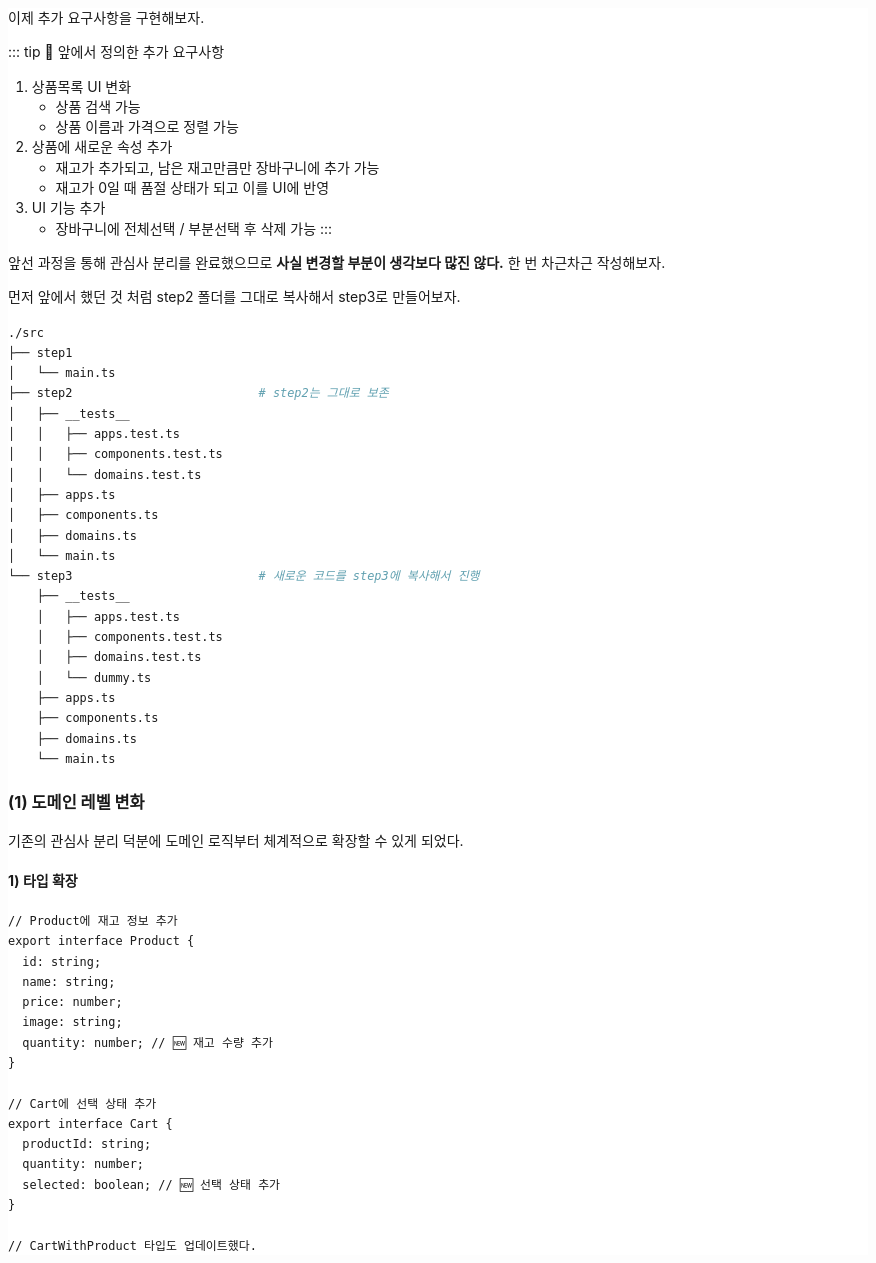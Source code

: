이제 추가 요구사항을 구현해보자.

::: tip 📌 앞에서 정의한 추가 요구사항

1. 상품목록 UI 변화
    - 상품 검색 가능
    - 상품 이름과 가격으로 정렬 가능
2. 상품에 새로운 속성 추가
    - 재고가 추가되고, 남은 재고만큼만 장바구니에 추가 가능
    - 재고가 0일 때 품절 상태가 되고 이를 UI에 반영
3. UI 기능 추가
    - 장바구니에 전체선택 / 부분선택 후 삭제 가능
:::

앞선 과정을 통해 관심사 분리를 완료했으므로 **사실 변경할 부분이 생각보다 많진 않다.** 한 번 차근차근 작성해보자.

먼저 앞에서 했던 것 처럼 step2 폴더를 그대로 복사해서 step3로 만들어보자.

```bash
./src
├── step1
│   └── main.ts
├── step2                          # step2는 그대로 보존
│   ├── __tests__
│   │   ├── apps.test.ts
│   │   ├── components.test.ts
│   │   └── domains.test.ts
│   ├── apps.ts
│   ├── components.ts
│   ├── domains.ts
│   └── main.ts
└── step3                          # 새로운 코드를 step3에 복사해서 진행
    ├── __tests__
    │   ├── apps.test.ts
    │   ├── components.test.ts
    │   ├── domains.test.ts
    │   └── dummy.ts
    ├── apps.ts
    ├── components.ts
    ├── domains.ts
    └── main.ts
```

### (1) 도메인 레벨 변화

기존의 관심사 분리 덕분에 도메인 로직부터 체계적으로 확장할 수 있게 되었다. 

#### 1) 타입 확장

```tsx
// Product에 재고 정보 추가
export interface Product {
  id: string;
  name: string;
  price: number;
  image: string;
  quantity: number; // 🆕 재고 수량 추가
}

// Cart에 선택 상태 추가
export interface Cart {
  productId: string;
  quantity: number;
  selected: boolean; // 🆕 선택 상태 추가
}

// CartWithProduct 타입도 업데이트했다.
```